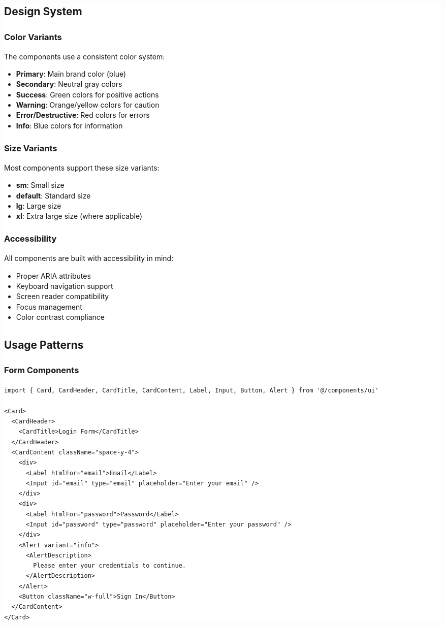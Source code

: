 ## Design System

### Color Variants

The components use a consistent color system:

- **Primary**: Main brand color (blue)
- **Secondary**: Neutral gray colors
- **Success**: Green colors for positive actions
- **Warning**: Orange/yellow colors for caution
- **Error/Destructive**: Red colors for errors
- **Info**: Blue colors for information

### Size Variants

Most components support these size variants:

- **sm**: Small size
- **default**: Standard size
- **lg**: Large size
- **xl**: Extra large size (where applicable)

### Accessibility

All components are built with accessibility in mind:

- Proper ARIA attributes
- Keyboard navigation support
- Screen reader compatibility
- Focus management
- Color contrast compliance

## Usage Patterns

### Form Components

```tsx
import { Card, CardHeader, CardTitle, CardContent, Label, Input, Button, Alert } from '@/components/ui'

<Card>
  <CardHeader>
    <CardTitle>Login Form</CardTitle>
  </CardHeader>
  <CardContent className="space-y-4">
    <div>
      <Label htmlFor="email">Email</Label>
      <Input id="email" type="email" placeholder="Enter your email" />
    </div>
    <div>
      <Label htmlFor="password">Password</Label>
      <Input id="password" type="password" placeholder="Enter your password" />
    </div>
    <Alert variant="info">
      <AlertDescription>
        Please enter your credentials to continue.
      </AlertDescription>
    </Alert>
    <Button className="w-full">Sign In</Button>
  </CardContent>
</Card>
```
